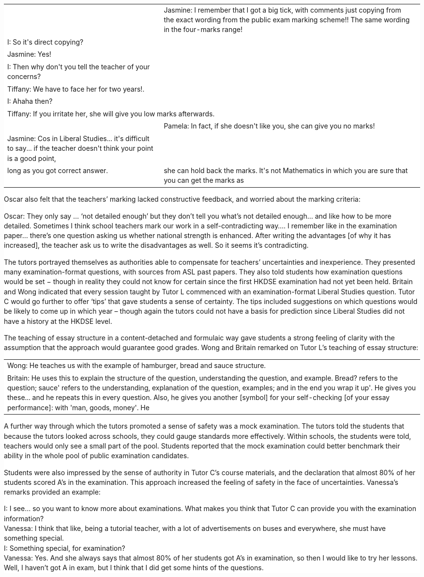<html><body><table><tr><td></td><td>Jasmine: I remember that I got a big tick, with comments just copying from the exact wording from the public exam marking scheme!! The same wording in the four-marks range!</td><td></td></tr><tr><td colspan="3">I: So it&#x27;s direct copying?</td></tr><tr><td>Jasmine: Yes!</td><td></td><td></td></tr><tr><td>I: Then why don&#x27;t you tell the teacher of your concerns?</td><td></td><td></td></tr><tr><td>Tiffany: We have to face her for two years!.</td><td></td><td></td></tr><tr><td>I: Ahaha then?</td><td></td><td></td></tr><tr><td colspan="3">Tiffany: If you irritate her, she will give you low marks afterwards.</td></tr><tr><td></td><td>Pamela: In fact, if she doesn&#x27;t like you, she can give you no marks!</td><td></td></tr><tr><td>Jasmine: Cos in Liberal Studies... it&#x27;s difficult to say... if the teacher doesn&#x27;t think your point is a good point,</td><td></td><td></td></tr><tr><td>long as you got correct answer.</td><td>she can hold back the marks. It&#x27;s not Mathematics in which you are sure that you can get the marks as</td><td></td></tr></table></body></html>

Oscar also felt that the teachers’ marking lacked constructive feedback, and worried about the marking criteria:

Oscar: They only say … ‘not detailed enough’ but they don’t tell you what’s not detailed enough… and like how to be more detailed. Sometimes I think school teachers mark our work in a self-contradicting way…. I remember like in the examination paper… there’s one question asking us whether national strength is enhanced. After writing the advantages [of why it has increased], the teacher ask us to write the disadvantages as well. So it seems it’s contradicting.

The tutors portrayed themselves as authorities able to compensate for teachers’ uncertainties and inexperience. They presented many examination-format questions, with sources from ASL past papers. They also told students how examination questions would be set − though in reality they could not know for certain since the first HKDSE examination had not yet been held. Britain and Wong indicated that every session taught by Tutor L commenced with an examination-format Liberal Studies question. Tutor C would go further to offer ‘tips’ that gave students a sense of certainty. The tips included suggestions on which questions would be likely to come up in which year – though again the tutors could not have a basis for prediction since Liberal Studies did not have a history at the HKDSE level.

The teaching of essay structure in a content-detached and formulaic way gave students a strong feeling of clarity with the assumption that the approach would guarantee good grades. Wong and Britain remarked on Tutor L’s teaching of essay structure:

<html><body><table><tr><td>Wong: He teaches us with the example of hamburger, bread and sauce structure.</td></tr><tr><td>Britain: He uses this to explain the structure of the question, understanding the question, and example. Bread? refers to the question; sauce&#x27; refers to the understanding, explanation of the question, examples; and in the end you wrap it up&#x27;. He gives you these... and he repeats this in every question. Also, he gives you another [symbol] for your self-checking [of your essay performance]: with &#x27;man, goods, money&#x27;. He</td></tr></table></body></html>

A further way through which the tutors promoted a sense of safety was a mock examination. The tutors told the students that because the tutors looked across schools, they could gauge standards more effectively. Within schools, the students were told, teachers would only see a small part of the pool. Students reported that the mock examination could better benchmark their ability in the whole pool of public examination candidates.

Students were also impressed by the sense of authority in Tutor C’s course materials, and the declaration that almost $80 \%$ of her students scored A’s in the examination. This approach increased the feeling of safety in the face of uncertainties. Vanessa’s remarks provided an example:

I: I see… so you want to know more about examinations. What makes you think that Tutor C can provide you with the examination information?   
Vanessa: I think that like, being a tutorial teacher, with a lot of advertisements on buses and everywhere, she must have something special.   
I: Something special, for examination?   
Vanessa: Yes. And she always says that almost $80 \%$ of her students got A’s in examination, so then I would like to try her lessons. Well, I haven’t got A in exam, but I think that I did get some hints of the questions.

